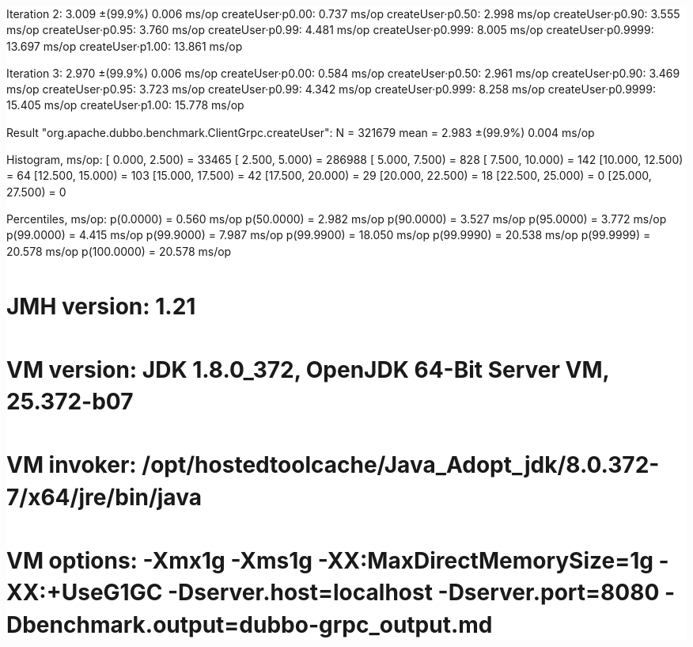 Iteration   2: 3.009 ±(99.9%) 0.006 ms/op
                 createUser·p0.00:   0.737 ms/op
                 createUser·p0.50:   2.998 ms/op
                 createUser·p0.90:   3.555 ms/op
                 createUser·p0.95:   3.760 ms/op
                 createUser·p0.99:   4.481 ms/op
                 createUser·p0.999:  8.005 ms/op
                 createUser·p0.9999: 13.697 ms/op
                 createUser·p1.00:   13.861 ms/op

Iteration   3: 2.970 ±(99.9%) 0.006 ms/op
                 createUser·p0.00:   0.584 ms/op
                 createUser·p0.50:   2.961 ms/op
                 createUser·p0.90:   3.469 ms/op
                 createUser·p0.95:   3.723 ms/op
                 createUser·p0.99:   4.342 ms/op
                 createUser·p0.999:  8.258 ms/op
                 createUser·p0.9999: 15.405 ms/op
                 createUser·p1.00:   15.778 ms/op



Result "org.apache.dubbo.benchmark.ClientGrpc.createUser":
  N = 321679
  mean =      2.983 ±(99.9%) 0.004 ms/op

  Histogram, ms/op:
    [ 0.000,  2.500) = 33465 
    [ 2.500,  5.000) = 286988 
    [ 5.000,  7.500) = 828 
    [ 7.500, 10.000) = 142 
    [10.000, 12.500) = 64 
    [12.500, 15.000) = 103 
    [15.000, 17.500) = 42 
    [17.500, 20.000) = 29 
    [20.000, 22.500) = 18 
    [22.500, 25.000) = 0 
    [25.000, 27.500) = 0 

  Percentiles, ms/op:
      p(0.0000) =      0.560 ms/op
     p(50.0000) =      2.982 ms/op
     p(90.0000) =      3.527 ms/op
     p(95.0000) =      3.772 ms/op
     p(99.0000) =      4.415 ms/op
     p(99.9000) =      7.987 ms/op
     p(99.9900) =     18.050 ms/op
     p(99.9990) =     20.538 ms/op
     p(99.9999) =     20.578 ms/op
    p(100.0000) =     20.578 ms/op


# JMH version: 1.21
# VM version: JDK 1.8.0_372, OpenJDK 64-Bit Server VM, 25.372-b07
# VM invoker: /opt/hostedtoolcache/Java_Adopt_jdk/8.0.372-7/x64/jre/bin/java
# VM options: -Xmx1g -Xms1g -XX:MaxDirectMemorySize=1g -XX:+UseG1GC -Dserver.host=localhost -Dserver.port=8080 -Dbenchmark.output=dubbo-grpc_output.md